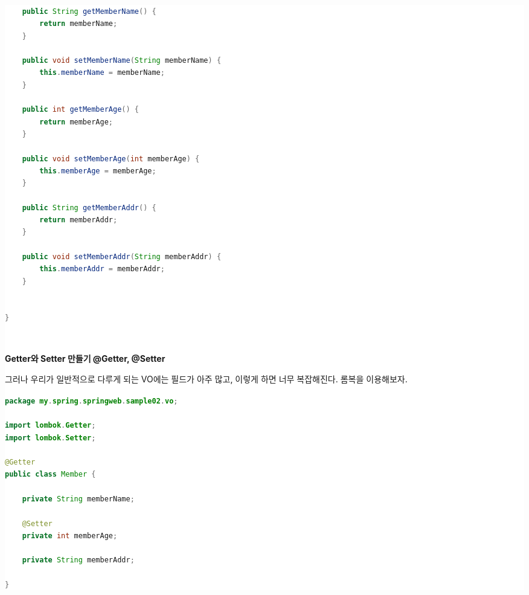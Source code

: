 ```java
	public String getMemberName() {
		return memberName;
	}

	public void setMemberName(String memberName) {
		this.memberName = memberName;
	}

	public int getMemberAge() {
		return memberAge;
	}

	public void setMemberAge(int memberAge) {
		this.memberAge = memberAge;
	}

	public String getMemberAddr() {
		return memberAddr;
	}

	public void setMemberAddr(String memberAddr) {
		this.memberAddr = memberAddr;
	}
	
	
}
```


&nbsp;

**Getter와 Setter 만들기 @Getter, @Setter**

그러나 우리가 일반적으로 다루게 되는 VO에는 필드가 아주 많고, 이렇게 하면 너무 복잡해진다. 롬복을 이용해보자.

```java
package my.spring.springweb.sample02.vo;

import lombok.Getter;
import lombok.Setter;

@Getter
public class Member {

	private String memberName;
	
	@Setter
	private int memberAge;
	
	private String memberAddr;
	
}
```
